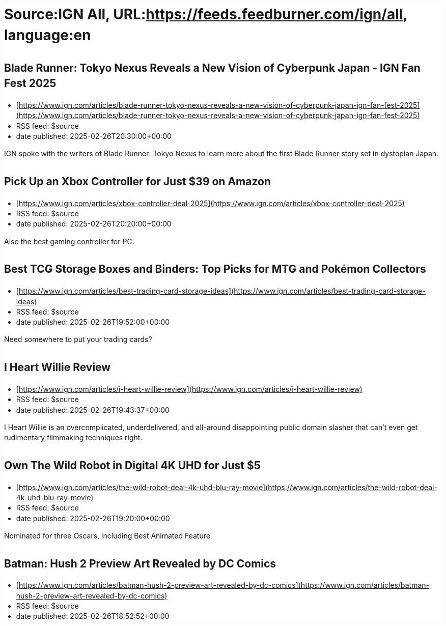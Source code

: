 # Source:IGN All, URL:https://feeds.feedburner.com/ign/all, language:en

## Blade Runner: Tokyo Nexus Reveals a New Vision of Cyberpunk Japan - IGN Fan Fest 2025
 - [https://www.ign.com/articles/blade-runner-tokyo-nexus-reveals-a-new-vision-of-cyberpunk-japan-ign-fan-fest-2025](https://www.ign.com/articles/blade-runner-tokyo-nexus-reveals-a-new-vision-of-cyberpunk-japan-ign-fan-fest-2025)
 - RSS feed: $source
 - date published: 2025-02-26T20:30:00+00:00

IGN spoke with the writers of Blade Runner: Tokyo Nexus to learn more about the first Blade Runner story set in dystopian Japan.

## Pick Up an Xbox Controller for Just $39 on Amazon
 - [https://www.ign.com/articles/xbox-controller-deal-2025](https://www.ign.com/articles/xbox-controller-deal-2025)
 - RSS feed: $source
 - date published: 2025-02-26T20:20:00+00:00

Also the best gaming controller for PC.

## Best TCG Storage Boxes and Binders: Top Picks for MTG and Pokémon Collectors
 - [https://www.ign.com/articles/best-trading-card-storage-ideas](https://www.ign.com/articles/best-trading-card-storage-ideas)
 - RSS feed: $source
 - date published: 2025-02-26T19:52:00+00:00

Need somewhere to put your trading cards?

## I Heart Willie Review
 - [https://www.ign.com/articles/i-heart-willie-review](https://www.ign.com/articles/i-heart-willie-review)
 - RSS feed: $source
 - date published: 2025-02-26T19:43:37+00:00

I Heart Willie is an overcomplicated, underdelivered, and all-around disappointing public domain slasher that can’t even get rudimentary filmmaking techniques right.

## Own The Wild Robot in Digital 4K UHD for Just $5
 - [https://www.ign.com/articles/the-wild-robot-deal-4k-uhd-blu-ray-movie](https://www.ign.com/articles/the-wild-robot-deal-4k-uhd-blu-ray-movie)
 - RSS feed: $source
 - date published: 2025-02-26T19:20:00+00:00

Nominated for three Oscars, including Best Animated Feature

## Batman: Hush 2 Preview Art Revealed by DC Comics
 - [https://www.ign.com/articles/batman-hush-2-preview-art-revealed-by-dc-comics](https://www.ign.com/articles/batman-hush-2-preview-art-revealed-by-dc-comics)
 - RSS feed: $source
 - date published: 2025-02-26T18:52:52+00:00
